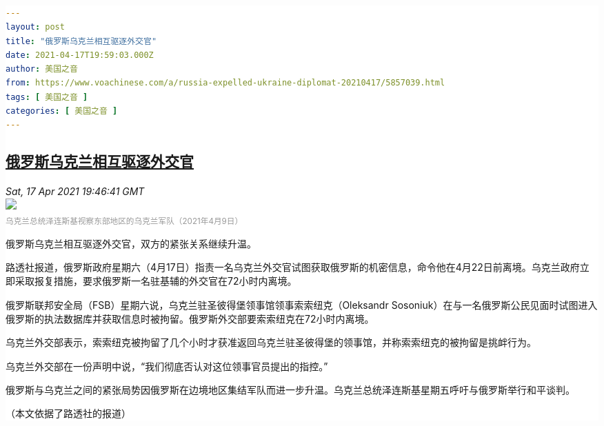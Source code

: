 ```yaml
---
layout: post
title: "俄罗斯乌克兰相互驱逐外交官"
date: 2021-04-17T19:59:03.000Z
author: 美国之音
from: https://www.voachinese.com/a/russia-expelled-ukraine-diplomat-20210417/5857039.html
tags: [ 美国之音 ]
categories: [ 美国之音 ]
---
```


[俄罗斯乌克兰相互驱逐外交官](https://www.voachinese.com/a/russia-expelled-ukraine-diplomat-20210417/5857039.html)
------

<div>
<div><i>Sat, 17 Apr 2021 19:46:41 GMT</i></div><img src="https://images.weserv.nl?url=gdb.voanews.com/bbd2589f-1005-4079-8da3-fba7277292d4_r1_s_w900.jpg" width="100%"><div><small style="color: #999;">乌克兰总统泽连斯基视察东部地区的乌克兰军队（2021年4月9日）</small></div><p>俄罗斯乌克兰相互驱逐外交官，双方的紧张关系继续升温。</p><p>路透社报道，俄罗斯政府星期六（4月17日）指责一名乌克兰外交官试图获取俄罗斯的机密信息，命令他在4月22日前离境。乌克兰政府立即采取报复措施，要求俄罗斯一名驻基辅的外交官在72小时内离境。</p><p>俄罗斯联邦安全局（FSB）星期六说，乌克兰驻圣彼得堡领事馆领事索索纽克（Oleksandr Sosoniuk）在与一名俄罗斯公民见面时试图进入俄罗斯的执法数据库并获取信息时被拘留。俄罗斯外交部要索索纽克在72小时内离境。</p><p>乌克兰外交部表示，索索纽克被拘留了几个小时才获准返回乌克兰驻圣彼得堡的领事馆，并称索索纽克的被拘留是挑衅行为。</p><p>乌克兰外交部在一份声明中说，“我们彻底否认对这位领事官员提出的指控。”</p><p>俄罗斯与乌克兰之间的紧张局势因俄罗斯在边境地区集结军队而进一步升温。乌克兰总统泽连斯基星期五呼吁与俄罗斯举行和平谈判。</p><p>（本文依据了路透社的报道）</p>
</div>
